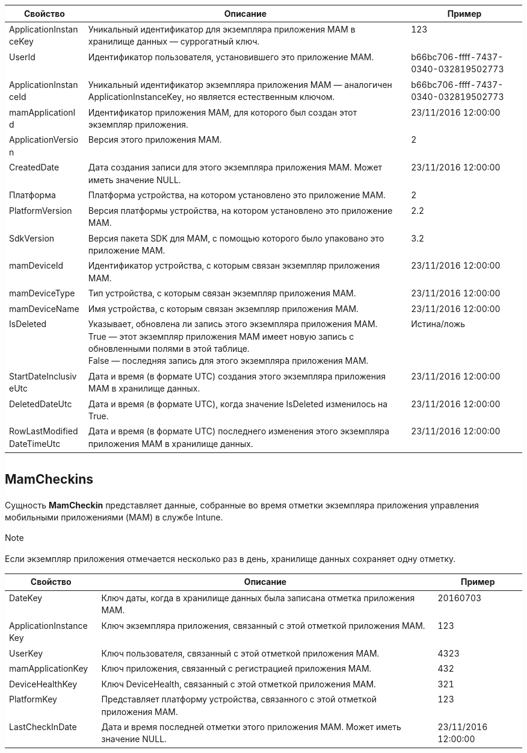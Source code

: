 
|          Свойство          |                                                                                                  Описание                                                                                                  |               Пример                |
|----------------------------|---------------------------------------------------------------------------------------------------------------------------------------------------------------------------------------------------------------|--------------------------------------|
|   ApplicationInstanceKey   |                                                               Уникальный идентификатор для экземпляра приложения MAM в хранилище данных — суррогатный ключ.                                                                |                 123                  |
|           UserId           |                                                                              Идентификатор пользователя, установившего это приложение MAM.                                                                              | b66bc706-ffff-7437-0340-032819502773 |
|   ApplicationInstanceId    |                                              Уникальный идентификатор экземпляра приложения MAM — аналогичен ApplicationInstanceKey, но является естественным ключом.                                              | b66bc706-ffff-7437-0340-032819502773 |
| mamApplicationId | Идентификатор приложения MAM, для которого был создан этот экземпляр приложения.   | 23/11/2016 12:00:00   |
|     ApplicationVersion     |                                                                                     Версия этого приложения MAM.                                                                                      |                  2                   |
|        CreatedDate         |                                                                 Дата создания записи для этого экземпляра приложения MAM. Может иметь значение NULL.                                                                 |        23/11/2016 12:00:00        |
|          Платформа          |                                                                          Платформа устройства, на котором установлено это приложение MAM.                                                                           |                  2                   |
|      PlatformVersion       |                                                                      Версия платформы устройства, на котором установлено это приложение MAM.                                                                       |                 2.2                  |
|         SdkVersion         |                                                                            Версия пакета SDK для MAM, с помощью которого было упаковано это приложение MAM.                                                                            |                 3.2                  |
| mamDeviceId | Идентификатор устройства, с которым связан экземпляр приложения MAM.   | 23/11/2016 12:00:00   |
| mamDeviceType | Тип устройства, с которым связан экземпляр приложения MAM.   | 23/11/2016 12:00:00   |
| mamDeviceName | Имя устройства, с которым связан экземпляр приложения MAM.   | 23/11/2016 12:00:00   |
|         IsDeleted          | Указывает, обновлена ли запись этого экземпляра приложения MAM. <br>True — этот экземпляр приложения MAM имеет новую запись с обновленными полями в этой таблице. <br>False — последняя запись для этого экземпляра приложения MAM. |              Истина/ложь              |
|   StartDateInclusiveUtc    |                                                              Дата и время (в формате UTC) создания этого экземпляра приложения MAM в хранилище данных.                                                               |        23/11/2016 12:00:00        |
|       DeletedDateUtc       |                                                                             Дата и время (в формате UTC), когда значение IsDeleted изменилось на True.                                                                              |        23/11/2016 12:00:00        |
| RowLastModifiedDateTimeUtc |                                                           Дата и время (в формате UTC) последнего изменения этого экземпляра приложения MAM в хранилище данных.                                                            |        23/11/2016 12:00:00        |

## <a name="mamcheckins"></a>MamCheckins

Сущность **MamCheckin** представляет данные, собранные во время отметки экземпляра приложения управления мобильными приложениями (MAM) в службе Intune. 

> [!Note]  
> Если экземпляр приложения отмечается несколько раз в день, хранилище данных сохраняет одну отметку.

| Свойство | Описание | Пример |
|---------|------------|--------|
| DateKey |Ключ даты, когда в хранилище данных была записана отметка приложения MAM. | 20160703 |
| ApplicationInstanceKey |Ключ экземпляра приложения, связанный с этой отметкой приложения MAM. | 123 |
| UserKey |Ключ пользователя, связанный с этой отметкой приложения MAM. | 4323 |
| mamApplicationKey |Ключ приложения, связанный с регистрацией приложения MAM. | 432 |
| DeviceHealthKey |Ключ DeviceHealth, связанный с этой отметкой приложения MAM. | 321 |
| PlatformKey |Представляет платформу устройства, связанного с этой отметкой приложения MAM. |123 |
| LastCheckInDate |Дата и время последней отметки этого приложения MAM. Может иметь значение NULL. |23/11/2016 12:00:00 |
